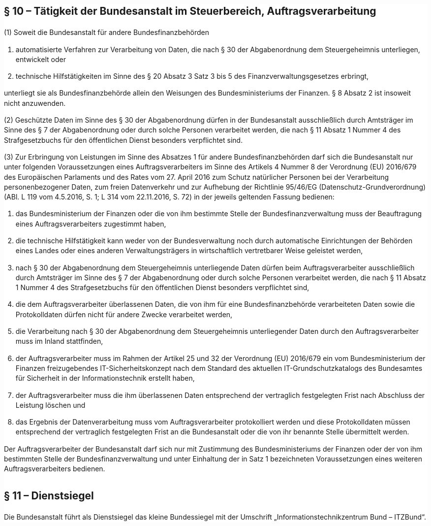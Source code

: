 
## § 10 – Tätigkeit der Bundesanstalt im Steuerbereich, Auftragsverarbeitung

(1) Soweit die Bundesanstalt für andere Bundesfinanzbehörden

1. automatisierte Verfahren zur Verarbeitung von Daten, die nach § 30 der Abgabenordnung dem Steuergeheimnis unterliegen, entwickelt oder

2. technische Hilfstätigkeiten im Sinne des § 20 Absatz 3 Satz 3 bis 5 des Finanzverwaltungsgesetzes erbringt,

unterliegt sie als Bundesfinanzbehörde allein den Weisungen des Bundesministeriums der Finanzen. § 8 Absatz 2 ist insoweit nicht anzuwenden.

(2) Geschützte Daten im Sinne des § 30 der Abgabenordnung dürfen in der Bundesanstalt ausschließlich durch Amtsträger im Sinne des § 7 der Abgabenordnung oder durch solche Personen verarbeitet werden, die nach § 11 Absatz 1 Nummer 4 des Strafgesetzbuchs für den öffentlichen Dienst besonders verpflichtet sind.

(3) Zur Erbringung von Leistungen im Sinne des Absatzes 1 für andere Bundesfinanzbehörden darf sich die Bundesanstalt nur unter folgenden Voraussetzungen eines Auftragsverarbeiters im Sinne des Artikels 4 Nummer 8 der Verordnung (EU) 2016/679 des Europäischen Parlaments und des Rates vom 27. April 2016 zum Schutz natürlicher Personen bei der Verarbeitung personenbezogener Daten, zum freien Datenverkehr und zur Aufhebung der Richtlinie 95/46/EG (Datenschutz-Grundverordnung) (ABl. L 119 vom 4.5.2016, S. 1; L 314 vom 22.11.2016, S. 72) in der jeweils geltenden Fassung bedienen:

1. das Bundesministerium der Finanzen oder die von ihm bestimmte Stelle der Bundesfinanzverwaltung muss der Beauftragung eines Auftragsverarbeiters zugestimmt haben,

2. die technische Hilfstätigkeit kann weder von der Bundesverwaltung noch durch automatische Einrichtungen der Behörden eines Landes oder eines anderen Verwaltungsträgers in wirtschaftlich vertretbarer Weise geleistet werden,

3. nach § 30 der Abgabenordnung dem Steuergeheimnis unterliegende Daten dürfen beim Auftragsverarbeiter ausschließlich durch Amtsträger im Sinne des § 7 der Abgabenordnung oder durch solche Personen verarbeitet werden, die nach § 11 Absatz 1 Nummer 4 des Strafgesetzbuchs für den öffentlichen Dienst besonders verpflichtet sind,

4. die dem Auftragsverarbeiter überlassenen Daten, die von ihm für eine Bundesfinanzbehörde verarbeiteten Daten sowie die Protokolldaten dürfen nicht für andere Zwecke verarbeitet werden,

5. die Verarbeitung nach § 30 der Abgabenordnung dem Steuergeheimnis unterliegender Daten durch den Auftragsverarbeiter muss im Inland stattfinden,

6. der Auftragsverarbeiter muss im Rahmen der Artikel 25 und 32 der Verordnung (EU) 2016/679 ein vom Bundesministerium der Finanzen freizugebendes IT-Sicherheitskonzept nach dem Standard des aktuellen IT-Grundschutzkatalogs des Bundesamtes für Sicherheit in der Informationstechnik erstellt haben,

7. der Auftragsverarbeiter muss die ihm überlassenen Daten entsprechend der vertraglich festgelegten Frist nach Abschluss der Leistung löschen und

8. das Ergebnis der Datenverarbeitung muss vom Auftragsverarbeiter protokolliert werden und diese Protokolldaten müssen entsprechend der vertraglich festgelegten Frist an die Bundesanstalt oder die von ihr benannte Stelle übermittelt werden.

Der Auftragsverarbeiter der Bundesanstalt darf sich nur mit Zustimmung des Bundesministeriums der Finanzen oder der von ihm bestimmten Stelle der Bundesfinanzverwaltung und unter Einhaltung der in Satz 1 bezeichneten Voraussetzungen eines weiteren Auftragsverarbeiters bedienen.


## § 11 – Dienstsiegel

Die Bundesanstalt führt als Dienstsiegel das kleine Bundessiegel mit der Umschrift „Informationstechnikzentrum Bund – ITZBund“.
